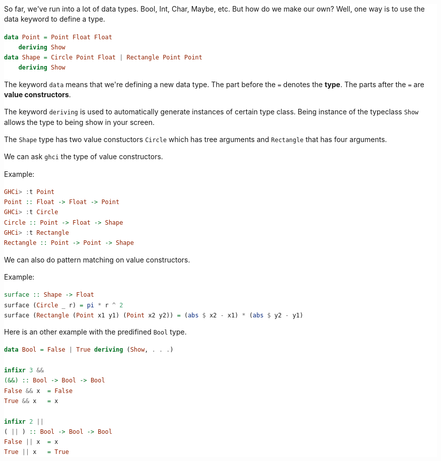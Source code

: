 So far, we've run into a lot of data types. Bool, Int, Char, Maybe, etc.
But how do we make our own? Well, one way is to use the data keyword to define a type.

```haskell
data Point = Point Float Float
    deriving Show
data Shape = Circle Point Float | Rectangle Point Point
    deriving Show
```

The keyword `data` means that we're defining a new data type.
The part before the `=` denotes the **type**.
The parts after the `=` are **value constructors**.

The keyword `deriving` is used to automatically generate instances of certain type class.
Being instance of the typeclass `Show` allows the type to being show in your screen.

The `Shape` type has two value constuctors `Circle` which has tree arguments
and `Rectangle` that has four arguments.

We can ask `ghci` the type of value constructors.

Example:

```haskell
GHCi> :t Point
Point :: Float -> Float -> Point
GHCi> :t Circle
Circle :: Point -> Float -> Shape
GHCi> :t Rectangle
Rectangle :: Point -> Point -> Shape
```

We can also do pattern matching on value constructors.

Example:

```haskell
surface :: Shape -> Float
surface (Circle _ r) = pi * r ^ 2
surface (Rectangle (Point x1 y1) (Point x2 y2)) = (abs $ x2 - x1) * (abs $ y2 - y1)
```

Here is an other example with the predifined `Bool` type.

```haskell
data Bool = False | True deriving (Show, . . .)

infixr 3 &&
(&&) :: Bool -> Bool -> Bool
False && x  = False
True && x   = x

infixr 2 ||
( || ) :: Bool -> Bool -> Bool
False || x  = x
True || x   = True
```
